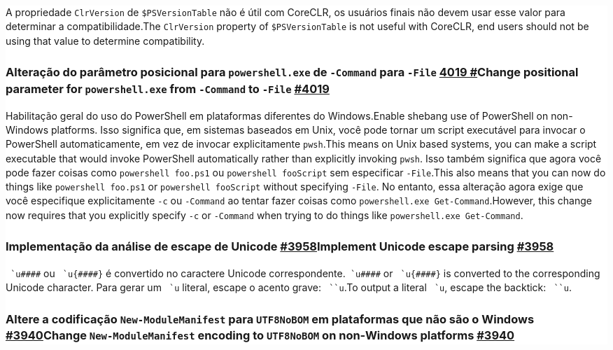 <span data-ttu-id="71da2-217">A propriedade `ClrVersion` de `$PSVersionTable` não é útil com CoreCLR, os usuários finais não devem usar esse valor para determinar a compatibilidade.</span><span class="sxs-lookup"><span data-stu-id="71da2-217">The `ClrVersion` property of `$PSVersionTable` is not useful with CoreCLR, end users should not be using that value to determine compatibility.</span></span>

### <a name="change-positional-parameter-for-powershellexe-from--command-to--file-4019httpsgithubcompowershellpowershellissues4019"></a><span data-ttu-id="71da2-218">Alteração do parâmetro posicional para `powershell.exe` de `-Command` para `-File` [4019 #](https://github.com/PowerShell/PowerShell/issues/4019)</span><span class="sxs-lookup"><span data-stu-id="71da2-218">Change positional parameter for `powershell.exe` from `-Command` to `-File` [#4019](https://github.com/PowerShell/PowerShell/issues/4019)</span></span>

<span data-ttu-id="71da2-219">Habilitação geral do uso do PowerShell em plataformas diferentes do Windows.</span><span class="sxs-lookup"><span data-stu-id="71da2-219">Enable shebang use of PowerShell on non-Windows platforms.</span></span> <span data-ttu-id="71da2-220">Isso significa que, em sistemas baseados em Unix, você pode tornar um script executável para invocar o PowerShell automaticamente, em vez de invocar explicitamente `pwsh`.</span><span class="sxs-lookup"><span data-stu-id="71da2-220">This means on Unix based systems, you can make a script executable that would invoke PowerShell automatically rather than explicitly invoking `pwsh`.</span></span> <span data-ttu-id="71da2-221">Isso também significa que agora você pode fazer coisas como `powershell foo.ps1` ou `powershell fooScript` sem especificar `-File`.</span><span class="sxs-lookup"><span data-stu-id="71da2-221">This also means that you can now do things like `powershell foo.ps1` or `powershell fooScript` without specifying `-File`.</span></span> <span data-ttu-id="71da2-222">No entanto, essa alteração agora exige que você especifique explicitamente `-c` ou `-Command` ao tentar fazer coisas como `powershell.exe Get-Command`.</span><span class="sxs-lookup"><span data-stu-id="71da2-222">However, this change now requires that you explicitly specify `-c` or `-Command` when trying to do things like `powershell.exe Get-Command`.</span></span>

### <a name="implement-unicode-escape-parsing-3958httpsgithubcompowershellpowershellissues3958"></a><span data-ttu-id="71da2-223">Implementação da análise de escape de Unicode [#3958](https://github.com/PowerShell/PowerShell/issues/3958)</span><span class="sxs-lookup"><span data-stu-id="71da2-223">Implement Unicode escape parsing [#3958](https://github.com/PowerShell/PowerShell/issues/3958)</span></span>

<span data-ttu-id="71da2-224">`` `u####`` ou `` `u{####}`` é convertido no caractere Unicode correspondente.</span><span class="sxs-lookup"><span data-stu-id="71da2-224">`` `u####`` or `` `u{####}`` is converted to the corresponding Unicode character.</span></span> <span data-ttu-id="71da2-225">Para gerar um `` `u`` literal, escape o acento grave: ``` ``u```.</span><span class="sxs-lookup"><span data-stu-id="71da2-225">To output a literal `` `u``, escape the backtick: ``` ``u```.</span></span>

### <a name="change-new-modulemanifest-encoding-to-utf8nobom-on-non-windows-platforms-3940httpsgithubcompowershellpowershellissues3940"></a><span data-ttu-id="71da2-226">Altere a codificação `New-ModuleManifest` para `UTF8NoBOM` em plataformas que não são o Windows [#3940](https://github.com/PowerShell/PowerShell/issues/3940)</span><span class="sxs-lookup"><span data-stu-id="71da2-226">Change `New-ModuleManifest` encoding to `UTF8NoBOM` on non-Windows platforms [#3940](https://github.com/PowerShell/PowerShell/issues/3940)</span></span>
